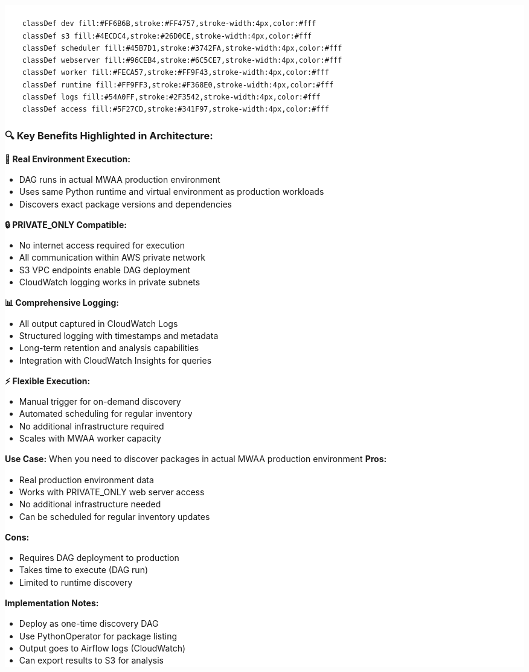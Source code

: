 ```mermaid
    
    classDef dev fill:#FF6B6B,stroke:#FF4757,stroke-width:4px,color:#fff
    classDef s3 fill:#4ECDC4,stroke:#26D0CE,stroke-width:4px,color:#fff
    classDef scheduler fill:#45B7D1,stroke:#3742FA,stroke-width:4px,color:#fff
    classDef webserver fill:#96CEB4,stroke:#6C5CE7,stroke-width:4px,color:#fff
    classDef worker fill:#FECA57,stroke:#FF9F43,stroke-width:4px,color:#fff
    classDef runtime fill:#FF9FF3,stroke:#F368E0,stroke-width:4px,color:#fff
    classDef logs fill:#54A0FF,stroke:#2F3542,stroke-width:4px,color:#fff
    classDef access fill:#5F27CD,stroke:#341F97,stroke-width:4px,color:#fff
```

### 🔍 **Key Benefits Highlighted in Architecture:**

**🎯 Real Environment Execution:**
- DAG runs in actual MWAA production environment
- Uses same Python runtime and virtual environment as production workloads
- Discovers exact package versions and dependencies

**🔒 PRIVATE_ONLY Compatible:**
- No internet access required for execution
- All communication within AWS private network
- S3 VPC endpoints enable DAG deployment
- CloudWatch logging works in private subnets

**📊 Comprehensive Logging:**
- All output captured in CloudWatch Logs
- Structured logging with timestamps and metadata
- Long-term retention and analysis capabilities
- Integration with CloudWatch Insights for queries

**⚡ Flexible Execution:**
- Manual trigger for on-demand discovery
- Automated scheduling for regular inventory
- No additional infrastructure required
- Scales with MWAA worker capacity

**Use Case:** When you need to discover packages in actual MWAA production environment
**Pros:** 
- Real production environment data
- Works with PRIVATE_ONLY web server access
- No additional infrastructure needed
- Can be scheduled for regular inventory updates

**Cons:**
- Requires DAG deployment to production
- Takes time to execute (DAG run)
- Limited to runtime discovery

**Implementation Notes:**
- Deploy as one-time discovery DAG
- Use PythonOperator for package listing
- Output goes to Airflow logs (CloudWatch)
- Can export results to S3 for analysis
